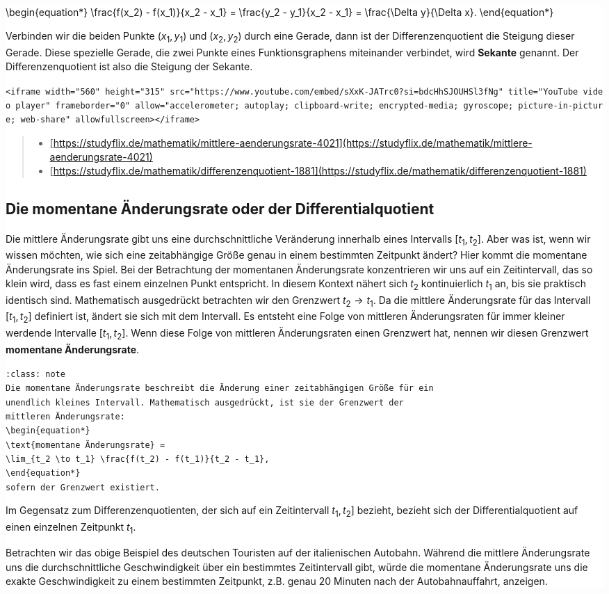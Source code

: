 \begin{equation*}
\frac{f(x_2) - f(x_1)}{x_2 - x_1} = \frac{y_2 - y_1}{x_2 - x_1} = \frac{\Delta y}{\Delta x}.
\end{equation*}

Verbinden wir die beiden Punkte $(x_1,y_1)$ und $(x_2,y_2)$ durch eine Gerade,
dann ist der Differenzenquotient die Steigung dieser Gerade. Diese spezielle
Gerade, die zwei Punkte eines Funktionsgraphens miteinander verbindet, wird
**Sekante** genannt. Der Differenzenquotient ist also die Steigung der Sekante.

```{dropdown} Video zu "Mittlere Änderungsrate" von Mathematrick
<iframe width="560" height="315" src="https://www.youtube.com/embed/sXxK-JATrc0?si=bdcHhSJOUHSl3fNg" title="YouTube video player" frameborder="0" allow="accelerometer; autoplay; clipboard-write; encrypted-media; gyroscope; picture-in-picture; web-share" allowfullscreen></iframe>
```

> - [https://studyflix.de/mathematik/mittlere-aenderungsrate-4021](https://studyflix.de/mathematik/mittlere-aenderungsrate-4021)
> - [https://studyflix.de/mathematik/differenzenquotient-1881](https://studyflix.de/mathematik/differenzenquotient-1881)

## Die momentane Änderungsrate oder der Differentialquotient

Die mittlere Änderungsrate gibt uns eine durchschnittliche Veränderung innerhalb
eines Intervalls $[t_1, t_2]$. Aber was ist, wenn wir wissen möchten, wie sich
eine zeitabhängige Größe genau in einem bestimmten Zeitpunkt ändert? Hier kommt
die momentane Änderungsrate ins Spiel. Bei der Betrachtung der momentanen
Änderungsrate konzentrieren wir uns auf ein Zeitintervall, das so klein wird,
dass es fast einem einzelnen Punkt entspricht. In diesem Kontext nähert sich
$t_2$ kontinuierlich $t_1$ an, bis sie praktisch identisch sind. Mathematisch
ausgedrückt betrachten wir den Grenzwert $t_2 \to t_1$. Da die mittlere
Änderungsrate für das Intervall $[t_1, t_2]$ definiert ist, ändert sie sich mit
dem Intervall. Es entsteht eine Folge von mittleren Änderungsraten für immer
kleiner werdende Intervalle $[t_1, t_2]$. Wenn diese Folge von mittleren
Änderungsraten einen Grenzwert hat, nennen wir diesen Grenzwert **momentane
Änderungsrate**.

```{admonition} Was ist ... die momentane Änderungsrate?
:class: note
Die momentane Änderungsrate beschreibt die Änderung einer zeitabhängigen Größe für ein
unendlich kleines Intervall. Mathematisch ausgedrückt, ist sie der Grenzwert der
mittleren Änderungsrate:
\begin{equation*} 
\text{momentane Änderungsrate} = 
\lim_{t_2 \to t_1} \frac{f(t_2) - f(t_1)}{t_2 - t_1},
\end{equation*}
sofern der Grenzwert existiert.
```

Im Gegensatz zum Differenzenquotienten, der sich auf ein Zeitintervall $t_1,
t_2]$ bezieht, bezieht sich der Differentialquotient auf einen einzelnen
Zeitpunkt $t_1$.

Betrachten wir das obige Beispiel des deutschen Touristen auf der italienischen
Autobahn. Während die mittlere Änderungsrate uns die durchschnittliche
Geschwindigkeit über ein bestimmtes Zeitintervall gibt, würde die momentane
Änderungsrate uns die exakte Geschwindigkeit zu einem bestimmten Zeitpunkt, z.B.
genau 20 Minuten nach der Autobahnauffahrt, anzeigen.
